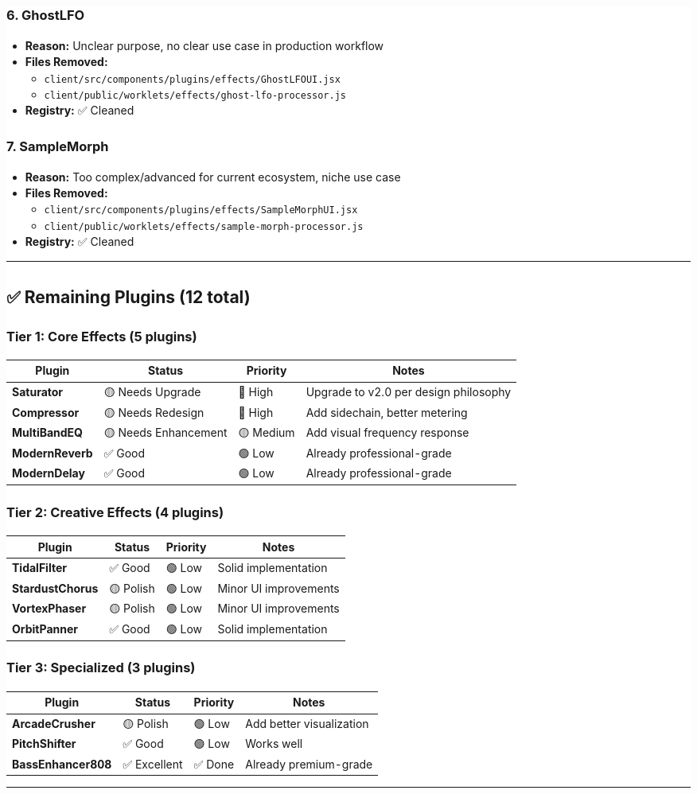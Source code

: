 ### 6. **GhostLFO**
- **Reason:** Unclear purpose, no clear use case in production workflow
- **Files Removed:**
  - `client/src/components/plugins/effects/GhostLFOUI.jsx`
  - `client/public/worklets/effects/ghost-lfo-processor.js`
- **Registry:** ✅ Cleaned

### 7. **SampleMorph**
- **Reason:** Too complex/advanced for current ecosystem, niche use case
- **Files Removed:**
  - `client/src/components/plugins/effects/SampleMorphUI.jsx`
  - `client/public/worklets/effects/sample-morph-processor.js`
- **Registry:** ✅ Cleaned

---

## ✅ Remaining Plugins (12 total)

### **Tier 1: Core Effects** (5 plugins)

| Plugin | Status | Priority | Notes |
|--------|--------|----------|-------|
| **Saturator** | 🟡 Needs Upgrade | 🔴 High | Upgrade to v2.0 per design philosophy |
| **Compressor** | 🟡 Needs Redesign | 🔴 High | Add sidechain, better metering |
| **MultiBandEQ** | 🟡 Needs Enhancement | 🟡 Medium | Add visual frequency response |
| **ModernReverb** | ✅ Good | 🟢 Low | Already professional-grade |
| **ModernDelay** | ✅ Good | 🟢 Low | Already professional-grade |

### **Tier 2: Creative Effects** (4 plugins)

| Plugin | Status | Priority | Notes |
|--------|--------|----------|-------|
| **TidalFilter** | ✅ Good | 🟢 Low | Solid implementation |
| **StardustChorus** | 🟡 Polish | 🟢 Low | Minor UI improvements |
| **VortexPhaser** | 🟡 Polish | 🟢 Low | Minor UI improvements |
| **OrbitPanner** | ✅ Good | 🟢 Low | Solid implementation |

### **Tier 3: Specialized** (3 plugins)

| Plugin | Status | Priority | Notes |
|--------|--------|----------|-------|
| **ArcadeCrusher** | 🟡 Polish | 🟢 Low | Add better visualization |
| **PitchShifter** | ✅ Good | 🟢 Low | Works well |
| **BassEnhancer808** | ✅ Excellent | ✅ Done | Already premium-grade |

---